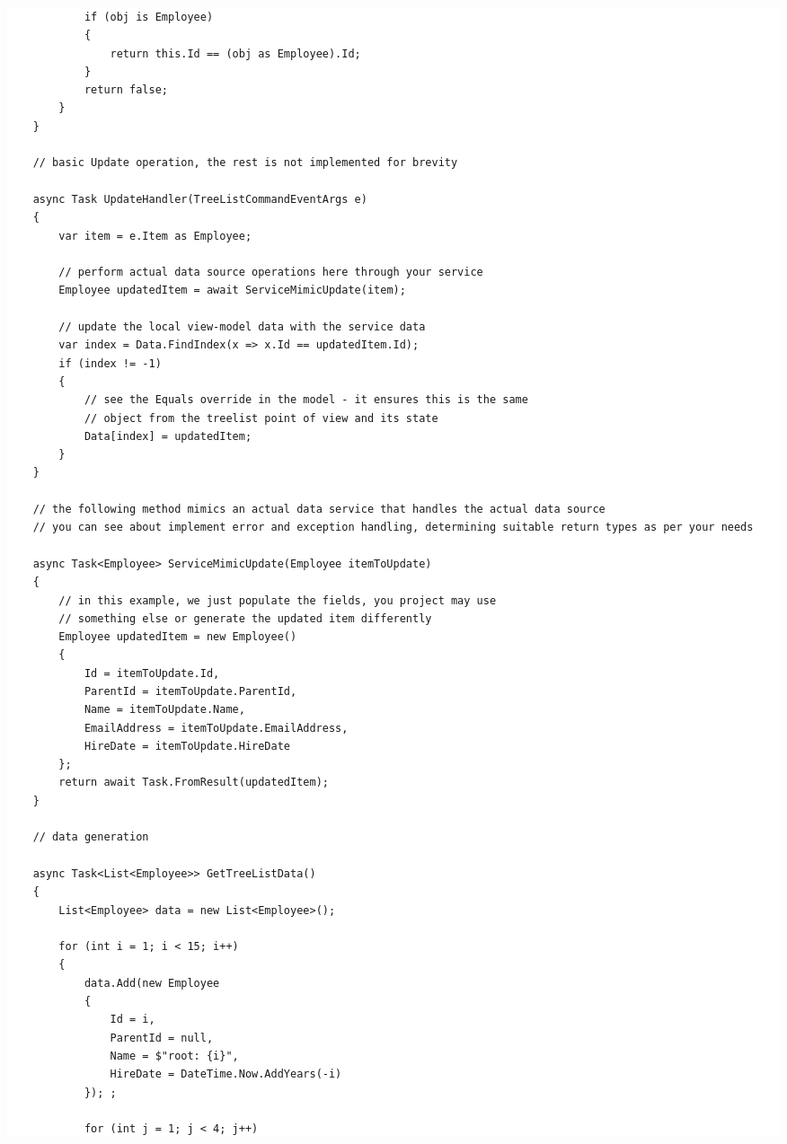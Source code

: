 ````CSHTML
            if (obj is Employee)
            {
                return this.Id == (obj as Employee).Id;
            }
            return false;
        }
    }

    // basic Update operation, the rest is not implemented for brevity

    async Task UpdateHandler(TreeListCommandEventArgs e)
    {
        var item = e.Item as Employee;

        // perform actual data source operations here through your service
        Employee updatedItem = await ServiceMimicUpdate(item);

        // update the local view-model data with the service data
        var index = Data.FindIndex(x => x.Id == updatedItem.Id);
        if (index != -1)
        {
            // see the Equals override in the model - it ensures this is the same
            // object from the treelist point of view and its state
            Data[index] = updatedItem;
        }
    }

    // the following method mimics an actual data service that handles the actual data source
    // you can see about implement error and exception handling, determining suitable return types as per your needs

    async Task<Employee> ServiceMimicUpdate(Employee itemToUpdate)
    {
        // in this example, we just populate the fields, you project may use
        // something else or generate the updated item differently
        Employee updatedItem = new Employee()
        {
            Id = itemToUpdate.Id,
            ParentId = itemToUpdate.ParentId,
            Name = itemToUpdate.Name,
            EmailAddress = itemToUpdate.EmailAddress,
            HireDate = itemToUpdate.HireDate
        };
        return await Task.FromResult(updatedItem);
    }

    // data generation

    async Task<List<Employee>> GetTreeListData()
    {
        List<Employee> data = new List<Employee>();

        for (int i = 1; i < 15; i++)
        {
            data.Add(new Employee
            {
                Id = i,
                ParentId = null,
                Name = $"root: {i}",
                HireDate = DateTime.Now.AddYears(-i)
            }); ;

            for (int j = 1; j < 4; j++)
````